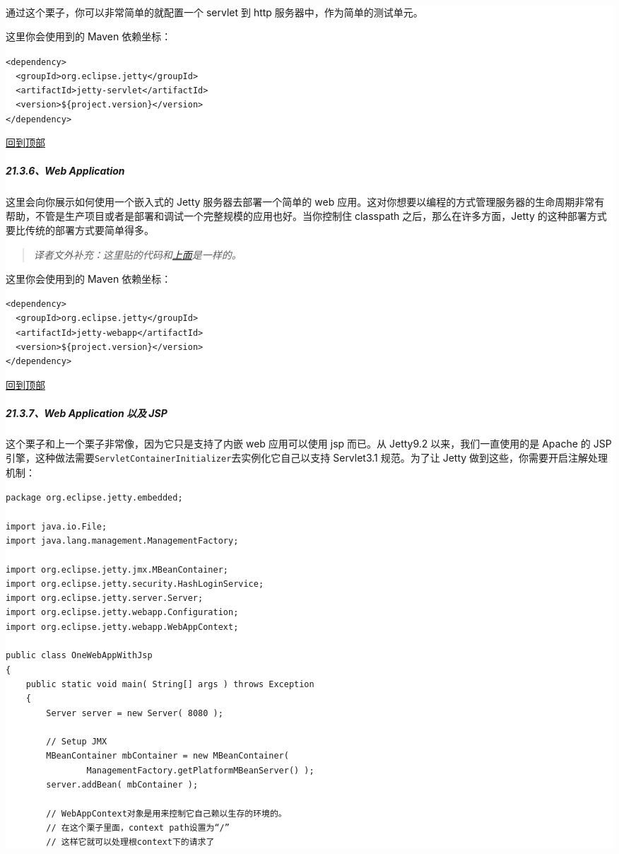 通过这个栗子，你可以非常简单的就配置一个 servlet 到 http 服务器中，作为简单的测试单元。

这里你会使用到的 Maven 依赖坐标：

```
<dependency>
  <groupId>org.eclipse.jetty</groupId>
  <artifactId>jetty-servlet</artifactId>
  <version>${project.version}</version>
</dependency>
```

[回到顶部](#top)
<br>

<span id="2136web-application"></span>

##### 21.3.6、Web Application

这里会向你展示如何使用一个嵌入式的 Jetty 服务器去部署一个简单的 web 应用。这对你想要以编程的方式管理服务器的生命周期非常有帮助，不管是生产项目或者是部署和调试一个完整规模的应用也好。当你控制住 classpath 之后，那么在许多方面，Jetty 的这种部署方式要比传统的部署方式要简单得多。

> _译者文外补充：这里贴的代码和[上面](#2128嵌入web应用程序)是一样的。_

这里你会使用到的 Maven 依赖坐标：

```
<dependency>
  <groupId>org.eclipse.jetty</groupId>
  <artifactId>jetty-webapp</artifactId>
  <version>${project.version}</version>
</dependency>
```

[回到顶部](#top)
<br>

<span id="2137web-application以及jsp"></span>

##### 21.3.7、Web Application 以及 JSP

这个栗子和上一个栗子非常像，因为它只是支持了内嵌 web 应用可以使用 jsp 而已。从 Jetty9.2 以来，我们一直使用的是 Apache 的 JSP 引擎，这种做法需要`ServletContainerInitializer`去实例化它自己以支持 Servlet3.1 规范。为了让 Jetty 做到这些，你需要开启注解处理机制：

```
package org.eclipse.jetty.embedded;

import java.io.File;
import java.lang.management.ManagementFactory;

import org.eclipse.jetty.jmx.MBeanContainer;
import org.eclipse.jetty.security.HashLoginService;
import org.eclipse.jetty.server.Server;
import org.eclipse.jetty.webapp.Configuration;
import org.eclipse.jetty.webapp.WebAppContext;

public class OneWebAppWithJsp
{
    public static void main( String[] args ) throws Exception
    {
        Server server = new Server( 8080 );

        // Setup JMX
        MBeanContainer mbContainer = new MBeanContainer(
                ManagementFactory.getPlatformMBeanServer() );
        server.addBean( mbContainer );

        // WebAppContext对象是用来控制它自己赖以生存的环境的。
        // 在这个栗子里面，context path设置为“/”
        // 这样它就可以处理根context下的请求了
```